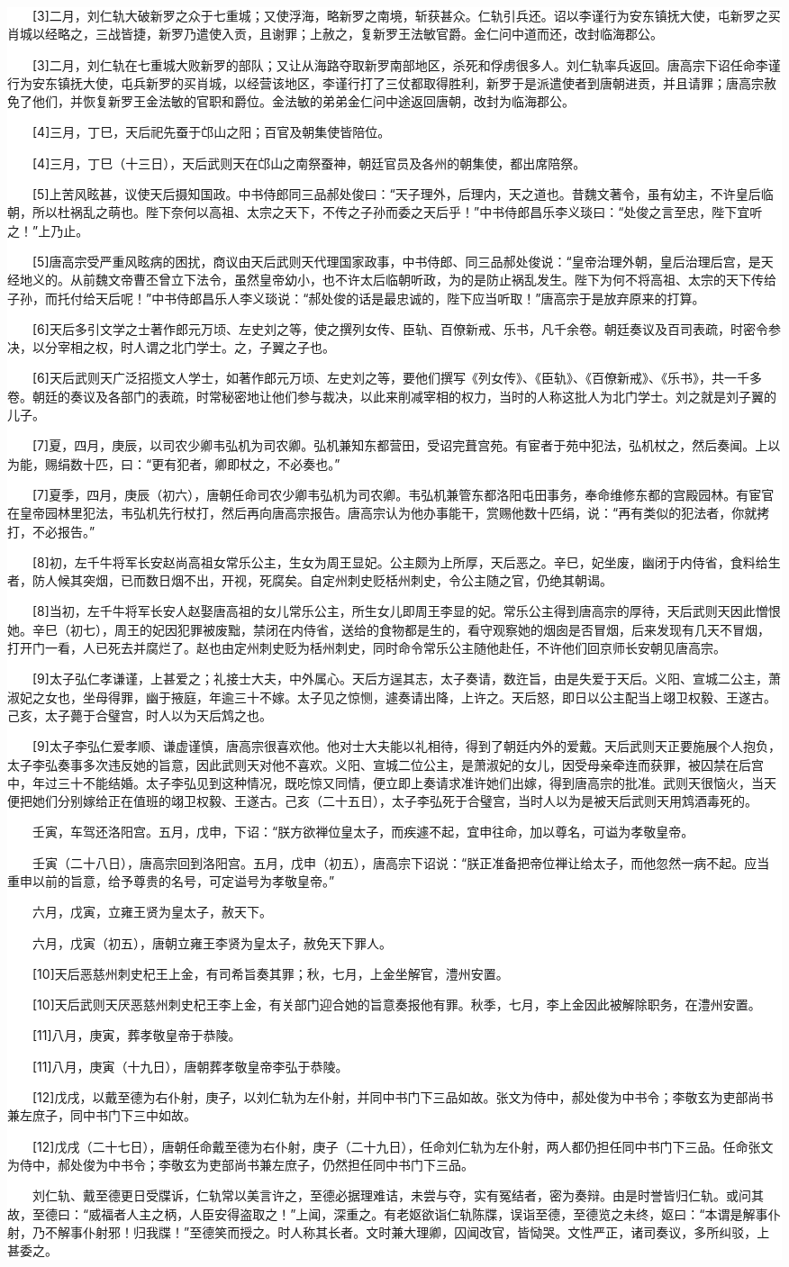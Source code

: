 　　[3]二月，刘仁轨大破新罗之众于七重城；又使浮海，略新罗之南境，斩获甚众。仁轨引兵还。诏以李谨行为安东镇抚大使，屯新罗之买肖城以经略之，三战皆捷，新罗乃遣使入贡，且谢罪；上赦之，复新罗王法敏官爵。金仁问中道而还，改封临海郡公。

　　[3]二月，刘仁轨在七重城大败新罗的部队；又让从海路夺取新罗南部地区，杀死和俘虏很多人。刘仁轨率兵返回。唐高宗下诏任命李谨行为安东镇抚大使，屯兵新罗的买肖城，以经营该地区，李谨行打了三仗都取得胜利，新罗于是派遣使者到唐朝进贡，并且请罪；唐高宗赦免了他们，并恢复新罗王金法敏的官职和爵位。金法敏的弟弟金仁问中途返回唐朝，改封为临海郡公。

　　[4]三月，丁巳，天后祀先蚕于邙山之阳；百官及朝集使皆陪位。

　　[4]三月，丁巳（十三日），天后武则天在邙山之南祭蚕神，朝廷官员及各州的朝集使，都出席陪祭。

　　[5]上苦风眩甚，议使天后摄知国政。中书侍郎同三品郝处俊曰：“天子理外，后理内，天之道也。昔魏文著令，虽有幼主，不许皇后临朝，所以杜祸乱之萌也。陛下奈何以高祖、太宗之天下，不传之子孙而委之天后乎！”中书侍郎昌乐李义琰曰：“处俊之言至忠，陛下宜听之！”上乃止。

　　[5]唐高宗受严重风眩病的困扰，商议由天后武则天代理国家政事，中书侍郎、同三品郝处俊说：“皇帝治理外朝，皇后治理后宫，是天经地义的。从前魏文帝曹丕曾立下法令，虽然皇帝幼小，也不许太后临朝听政，为的是防止祸乱发生。陛下为何不将高祖、太宗的天下传给子孙，而托付给天后呢！”中书侍郎昌乐人李义琰说：“郝处俊的话是最忠诚的，陛下应当听取！”唐高宗于是放弃原来的打算。

　　[6]天后多引文学之士著作郎元万顷、左史刘之等，使之撰列女传、臣轨、百僚新戒、乐书，凡千余卷。朝廷奏议及百司表疏，时密令参决，以分宰相之权，时人谓之北门学士。之，子翼之子也。

　　[6]天后武则天广泛招揽文人学士，如著作郎元万顷、左史刘之等，要他们撰写《列女传》、《臣轨》、《百僚新戒》、《乐书》，共一千多卷。朝廷的奏议及各部门的表疏，时常秘密地让他们参与裁决，以此来削减宰相的权力，当时的人称这批人为北门学士。刘之就是刘子翼的儿子。

　　[7]夏，四月，庚辰，以司农少卿韦弘机为司农卿。弘机兼知东都营田，受诏完葺宫苑。有宦者于苑中犯法，弘机杖之，然后奏闻。上以为能，赐绢数十匹，曰：“更有犯者，卿即杖之，不必奏也。”

　　[7]夏季，四月，庚辰（初六），唐朝任命司农少卿韦弘机为司农卿。韦弘机兼管东都洛阳屯田事务，奉命维修东都的宫殿园林。有宦官在皇帝园林里犯法，韦弘机先行杖打，然后再向唐高宗报告。唐高宗认为他办事能干，赏赐他数十匹绢，说：“再有类似的犯法者，你就拷打，不必报告。”

　　[8]初，左千牛将军长安赵尚高祖女常乐公主，生女为周王显妃。公主颇为上所厚，天后恶之。辛巳，妃坐废，幽闭于内侍省，食料给生者，防人候其突烟，已而数日烟不出，开视，死腐矣。自定州刺史贬栝州刺史，令公主随之官，仍绝其朝谒。

　　[8]当初，左千牛将军长安人赵娶唐高祖的女儿常乐公主，所生女儿即周王李显的妃。常乐公主得到唐高宗的厚待，天后武则天因此憎恨她。辛巳（初七），周王的妃因犯罪被废黜，禁闭在内侍省，送给的食物都是生的，看守观察她的烟囱是否冒烟，后来发现有几天不冒烟，打开门一看，人已死去并腐烂了。赵也由定州刺史贬为栝州刺史，同时命令常乐公主随他赴任，不许他们回京师长安朝见唐高宗。

　　[9]太子弘仁孝谦谨，上甚爱之；礼接士大夫，中外属心。天后方逞其志，太子奏请，数迕旨，由是失爱于天后。义阳、宣城二公主，萧淑妃之女也，坐母得罪，幽于掖庭，年逾三十不嫁。太子见之惊恻，遽奏请出降，上许之。天后怒，即日以公主配当上翊卫权毅、王遂古。己亥，太子薨于合璧宫，时人以为天后鸩之也。

　　[9]太子李弘仁爱孝顺、谦虚谨慎，唐高宗很喜欢他。他对士大夫能以礼相待，得到了朝廷内外的爱戴。天后武则天正要施展个人抱负，太子李弘奏事多次违反她的旨意，因此武则天对他不喜欢。义阳、宣城二位公主，是萧淑妃的女儿，因受母亲牵连而获罪，被囚禁在后宫中，年过三十不能结婚。太子李弘见到这种情况，既吃惊又同情，便立即上奏请求准许她们出嫁，得到唐高宗的批准。武则天很恼火，当天便把她们分别嫁给正在值班的翊卫权毅、王遂古。己亥（二十五日），太子李弘死于合璧宫，当时人以为是被天后武则天用鸩酒毒死的。

　　壬寅，车驾还洛阳宫。五月，戊申，下诏：“朕方欲禅位皇太子，而疾遽不起，宜申往命，加以尊名，可谥为孝敬皇帝。

　　壬寅（二十八日），唐高宗回到洛阳宫。五月，戊申（初五），唐高宗下诏说：“朕正准备把帝位禅让给太子，而他忽然一病不起。应当重申以前的旨意，给予尊贵的名号，可定谥号为孝敬皇帝。”

　　六月，戊寅，立雍王贤为皇太子，赦天下。

　　六月，戊寅（初五），唐朝立雍王李贤为皇太子，赦免天下罪人。

　　[10]天后恶慈州刺史杞王上金，有司希旨奏其罪；秋，七月，上金坐解官，澧州安置。

　　[10]天后武则天厌恶慈州刺史杞王李上金，有关部门迎合她的旨意奏报他有罪。秋季，七月，李上金因此被解除职务，在澧州安置。

　　[11]八月，庚寅，葬孝敬皇帝于恭陵。

　　[11]八月，庚寅（十九日），唐朝葬孝敬皇帝李弘于恭陵。

　　[12]戊戌，以戴至德为右仆射，庚子，以刘仁轨为左仆射，并同中书门下三品如故。张文为侍中，郝处俊为中书令；李敬玄为吏部尚书兼左庶子，同中书门下三中如故。

　　[12]戊戌（二十七日），唐朝任命戴至德为右仆射，庚子（二十九日），任命刘仁轨为左仆射，两人都仍担任同中书门下三品。任命张文为侍中，郝处俊为中书令；李敬玄为吏部尚书兼左庶子，仍然担任同中书门下三品。

　　刘仁轨、戴至德更日受牒诉，仁轨常以美言许之，至德必据理难诘，未尝与夺，实有冤结者，密为奏辩。由是时誉皆归仁轨。或问其故，至德曰：“威福者人主之柄，人臣安得盗取之！”上闻，深重之。有老妪欲诣仁轨陈牒，误诣至德，至德览之未终，妪曰：“本谓是解事仆射，乃不解事仆射邪！归我牒！”至德笑而授之。时人称其长者。文时兼大理卿，囚闻改官，皆恸哭。文性严正，诸司奏议，多所纠驳，上甚委之。
